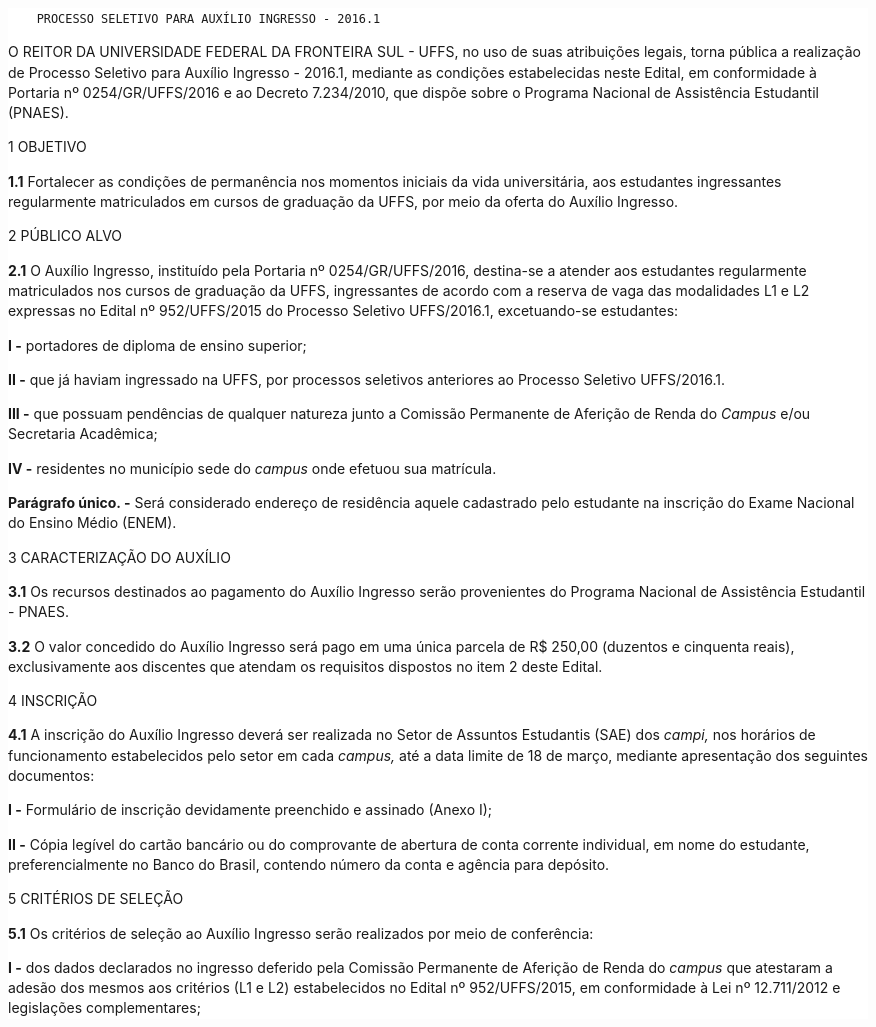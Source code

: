        PROCESSO SELETIVO PARA AUXÍLIO INGRESSO - 2016.1  

O REITOR DA UNIVERSIDADE FEDERAL DA FRONTEIRA SUL - UFFS, no uso de suas atribuições legais, torna pública a realização de Processo Seletivo para Auxílio Ingresso - 2016.1, mediante as condições estabelecidas neste Edital, em conformidade à Portaria nº 0254/GR/UFFS/2016 e ao Decreto 7.234/2010, que dispõe sobre o Programa Nacional de Assistência Estudantil (PNAES).

 1 OBJETIVO

 **1.1** Fortalecer as condições de permanência nos momentos iniciais da vida universitária, aos estudantes ingressantes regularmente matriculados em cursos de graduação da UFFS, por meio da oferta do Auxílio Ingresso.

 2 PÚBLICO ALVO

 **2.1** O Auxílio Ingresso, instituído pela Portaria nº 0254/GR/UFFS/2016, destina-se a atender aos estudantes regularmente matriculados nos cursos de graduação da UFFS, ingressantes de acordo com a reserva de vaga das modalidades L1 e L2 expressas no Edital nº 952/UFFS/2015 do Processo Seletivo UFFS/2016.1, excetuando-se estudantes:

 **I -** portadores de diploma de ensino superior;

 **II -** que já haviam ingressado na UFFS, por processos seletivos anteriores ao Processo Seletivo UFFS/2016.1.

 **III -** que possuam pendências de qualquer natureza junto a Comissão Permanente de Aferição de Renda do *Campus* e/ou Secretaria Acadêmica;

 **IV -** residentes no município sede do *campus* onde efetuou sua matrícula.

 **Parágrafo único. -** Será considerado endereço de residência aquele cadastrado pelo estudante na inscrição do Exame Nacional do Ensino Médio (ENEM).

 3 CARACTERIZAÇÃO DO AUXÍLIO

 **3.1** Os recursos destinados ao pagamento do Auxílio Ingresso serão provenientes do Programa Nacional de Assistência Estudantil - PNAES.

 **3.2** O valor concedido do Auxílio Ingresso será pago em uma única parcela de R$ 250,00 (duzentos e cinquenta reais), exclusivamente aos discentes que atendam os requisitos dispostos no item 2 deste Edital.

 4 INSCRIÇÃO

 **4.1** A inscrição do Auxílio Ingresso deverá ser realizada no Setor de Assuntos Estudantis (SAE) dos *campi,* nos horários de funcionamento estabelecidos pelo setor em cada *campus,* até a data limite de 18 de março, mediante apresentação dos seguintes documentos:

 **I -** Formulário de inscrição devidamente preenchido e assinado (Anexo I);

 **II -** Cópia legível do cartão bancário ou do comprovante de abertura de conta corrente individual, em nome do estudante, preferencialmente no Banco do Brasil, contendo número da conta e agência para depósito.

 5 CRITÉRIOS DE SELEÇÃO

 **5.1** Os critérios de seleção ao Auxílio Ingresso serão realizados por meio de conferência:

 **I -** dos dados declarados no ingresso deferido pela Comissão Permanente de Aferição de Renda do *campus* que atestaram a adesão dos mesmos aos critérios (L1 e L2) estabelecidos no Edital nº 952/UFFS/2015, em conformidade à Lei nº 12.711/2012 e legislações complementares;
